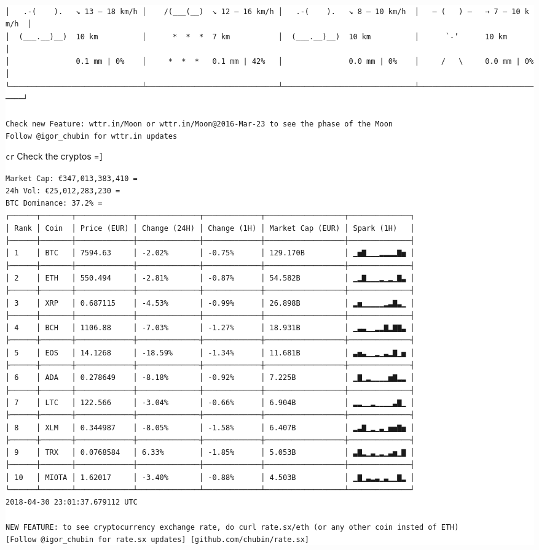 ```
│   .-(    ).   ↘ 13 – 18 km/h │    /(___(__)  ↘ 12 – 16 km/h │   .-(    ).   ↘ 8 – 10 km/h  │   ― (   ) ―   → 7 – 10 km/h  │
│  (___.__)__)  10 km          │      *  *  *  7 km           │  (___.__)__)  10 km          │      `-’      10 km          │
│               0.1 mm | 0%    │     *  *  *   0.1 mm | 42%   │               0.0 mm | 0%    │     /   \     0.0 mm | 0%    │
└──────────────────────────────┴──────────────────────────────┴──────────────────────────────┴──────────────────────────────┘

Check new Feature: wttr.in/Moon or wttr.in/Moon@2016-Mar-23 to see the phase of the Moon
Follow @igor_chubin for wttr.in updates
```

`cr` Check the cryptos =]
```
Market Cap: €347,013,383,410 =
24h Vol: €25,012,283,230 =
BTC Dominance: 37.2% =
┌──────┬───────┬─────────────┬──────────────┬─────────────┬──────────────────┬──────────────┐
│ Rank │ Coin  │ Price (EUR) │ Change (24H) │ Change (1H) │ Market Cap (EUR) │ Spark (1H)   │
├──────┼───────┼─────────────┼──────────────┼─────────────┼──────────────────┼──────────────┤
│ 1    │ BTC   │ 7594.63     │ -2.02%       │ -0.75%      │ 129.170B         │ ▁▅▇▁▁▁▂▂▂▂▇▅ │
├──────┼───────┼─────────────┼──────────────┼─────────────┼──────────────────┼──────────────┤
│ 2    │ ETH   │ 550.494     │ -2.81%       │ -0.87%      │ 54.582B          │ ▁▂▇▁▁▁▂▁▂▁▇▃ │
├──────┼───────┼─────────────┼──────────────┼─────────────┼──────────────────┼──────────────┤
│ 3    │ XRP   │ 0.687115    │ -4.53%       │ -0.99%      │ 26.898B          │ ▂▅▁▁▁▁▁▂▃▇▃▁ │
├──────┼───────┼─────────────┼──────────────┼─────────────┼──────────────────┼──────────────┤
│ 4    │ BCH   │ 1106.88     │ -7.03%       │ -1.27%      │ 18.931B          │ ▁▃▃▁▁▂▂▇▂▇▇▃ │
├──────┼───────┼─────────────┼──────────────┼─────────────┼──────────────────┼──────────────┤
│ 5    │ EOS   │ 14.1268     │ -18.59%      │ -1.34%      │ 11.681B          │ ▃▅▃▁▁▂▁▃▂▇▁▅ │
├──────┼───────┼─────────────┼──────────────┼─────────────┼──────────────────┼──────────────┤
│ 6    │ ADA   │ 0.278649    │ -8.18%       │ -0.92%      │ 7.225B           │ ▁▇▁▂▁▁▁▁▅▇▂▂ │
├──────┼───────┼─────────────┼──────────────┼─────────────┼──────────────────┼──────────────┤
│ 7    │ LTC   │ 122.566     │ -3.04%       │ -0.66%      │ 6.904B           │ ▂▂▁▁▂▁▁▁▁▃▇▁ │
├──────┼───────┼─────────────┼──────────────┼─────────────┼──────────────────┼──────────────┤
│ 8    │ XLM   │ 0.344987    │ -8.05%       │ -1.58%      │ 6.407B           │ ▂▃▇▁▂▁▃▁▅▅▇▅ │
├──────┼───────┼─────────────┼──────────────┼─────────────┼──────────────────┼──────────────┤
│ 9    │ TRX   │ 0.0768584   │ 6.33%        │ -1.85%      │ 5.053B           │ ▃▇▂▁▃▁▂▁▃▅▁▇ │
├──────┼───────┼─────────────┼──────────────┼─────────────┼──────────────────┼──────────────┤
│ 10   │ MIOTA │ 1.62017     │ -3.40%       │ -0.88%      │ 4.503B           │ ▁▇▁▃▂▃▁▃▁▁▇▂ │
└──────┴───────┴─────────────┴──────────────┴─────────────┴──────────────────┴──────────────┘
2018-04-30 23:01:37.679112 UTC

NEW FEATURE: to see cryptocurrency exchange rate, do curl rate.sx/eth (or any other coin insted of ETH)
[Follow @igor_chubin for rate.sx updates] [github.com/chubin/rate.sx]
```

